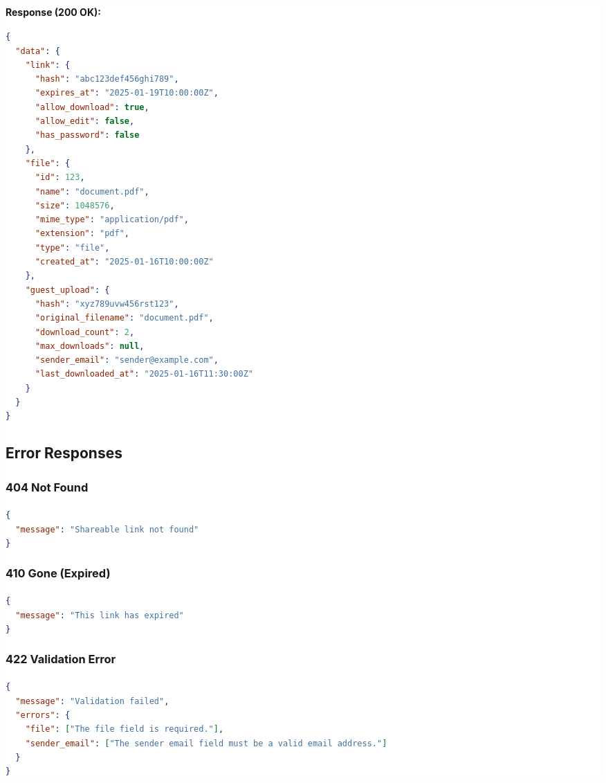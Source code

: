 **Response (200 OK):**
```json
{
  "data": {
    "link": {
      "hash": "abc123def456ghi789",
      "expires_at": "2025-01-19T10:00:00Z",
      "allow_download": true,
      "allow_edit": false,
      "has_password": false
    },
    "file": {
      "id": 123,
      "name": "document.pdf",
      "size": 1048576,
      "mime_type": "application/pdf",
      "extension": "pdf",
      "type": "file",
      "created_at": "2025-01-16T10:00:00Z"
    },
    "guest_upload": {
      "hash": "xyz789uvw456rst123",
      "original_filename": "document.pdf",
      "download_count": 2,
      "max_downloads": null,
      "sender_email": "sender@example.com",
      "last_downloaded_at": "2025-01-16T11:30:00Z"
    }
  }
}
```

## Error Responses

### 404 Not Found
```json
{
  "message": "Shareable link not found"
}
```

### 410 Gone (Expired)
```json
{
  "message": "This link has expired"
}
```

### 422 Validation Error
```json
{
  "message": "Validation failed",
  "errors": {
    "file": ["The file field is required."],
    "sender_email": ["The sender email field must be a valid email address."]
  }
}
```
